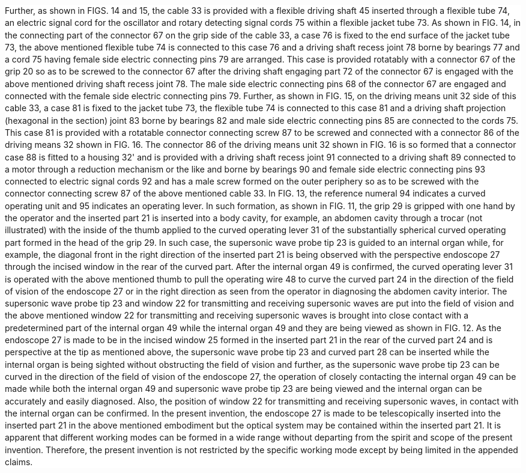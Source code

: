 Further, as shown in FIGS. 14 and 15, the cable 33 is provided with a flexible driving shaft 45 inserted through a flexible tube 74, an electric signal cord for the oscillator and rotary detecting signal cords 75 within a flexible jacket tube 73. As shown in FIG. 14, in the connecting part of the connector 67 on the grip side of the cable 33, a case 76 is fixed to the end surface of the jacket tube 73, the above mentioned flexible tube 74 is connected to this case 76 and a driving shaft recess joint 78 borne by bearings 77 and a cord 75 having female side electric connecting pins 79 are arranged. This case is provided rotatably with a connector 67 of the grip 20 so as to be screwed to the connector 67 after the driving shaft engaging part 72 of the connector 67 is engaged with the above mentioned driving shaft recess joint 78. The male side electric connecting pins 68 of the connector 67 are engaged and connected with the female side electric connecting pins 79. Further, as shown in FIG. 15, on the driving means unit 32 side of this cable 33, a case 81 is fixed to the jacket tube 73, the flexible tube 74 is connected to this case 81 and a driving shaft projection (hexagonal in the section) joint 83 borne by bearings 82 and male side electric connecting pins 85 are connected to the cords 75. This case 81 is provided with a rotatable connector connecting screw 87 to be screwed and connected with a connector 86 of the driving means 32 shown in FIG. 16. The connector 86 of the driving means unit 32 shown in FIG. 16 is so formed that a connector case 88 is fitted to a housing 32' and is provided with a driving shaft recess joint 91 connected to a driving shaft 89 connected to a motor through a reduction mechanism or the like and borne by bearings 90 and female side electric connecting pins 93 connected to electric signal cords 92 and has a male screw formed on the outer periphery so as to be screwed with the connector connecting screw 87 of the above mentioned cable 33.
In FIG. 13, the reference numeral 94 indicates a curved operating unit and 95 indicates an operating lever.
In such formation, as shown in FIG. 11, the grip 29 is gripped with one hand by the operator and the inserted part 21 is inserted into a body cavity, for example, an abdomen cavity through a trocar (not illustrated) with the inside of the thumb applied to the curved operating lever 31 of the substantially spherical curved operating part formed in the head of the grip 29. In such case, the supersonic wave probe tip 23 is guided to an internal organ while, for example, the diagonal front in the right direction of the inserted part 21 is being observed with the perspective endoscope 27 through the incised window in the rear of the curved part. After the internal organ 49 is confirmed, the curved operating lever 31 is operated with the above mentioned thumb to pull the operating wire 48 to curve the curved part 24 in the direction of the field of vision of the endoscope 27 or in the right direction as seen from the operator in diagnosing the abdomen cavity interior. The supersonic wave probe tip 23 and window 22 for transmitting and receiving supersonic waves are put into the field of vision and the above mentioned window 22 for transmitting and receiving supersonic waves is brought into close contact with a predetermined part of the internal organ 49 while the internal organ 49 and they are being viewed as shown in FIG. 12.
As the endoscope 27 is made to be in the incised window 25 formed in the inserted part 21 in the rear of the curved part 24 and is perspective at the tip as mentioned above, the supersonic wave probe tip 23 and curved part 28 can be inserted while the internal organ is being sighted without obstructing the field of vision and further, as the supersonic wave probe tip 23 can be curved in the direction of the field of vision of the endoscope 27, the operation of closely contacting the internal organ 49 can be made while both the internal organ 49 and supersonic wave probe tip 23 are being viewed and the internal organ can be accurately and easily diagnosed. Also, the position of window 22 for transmitting and receiving supersonic waves, in contact with the internal organ can be confirmed.
In the present invention, the endoscope 27 is made to be telescopically inserted into the inserted part 21 in the above mentioned embodiment but the optical system may be contained within the inserted part 21.
It is apparent that different working modes can be formed in a wide range without departing from the spirit and scope of the present invention. Therefore, the present invention is not restricted by the specific working mode except by being limited in the appended claims.
